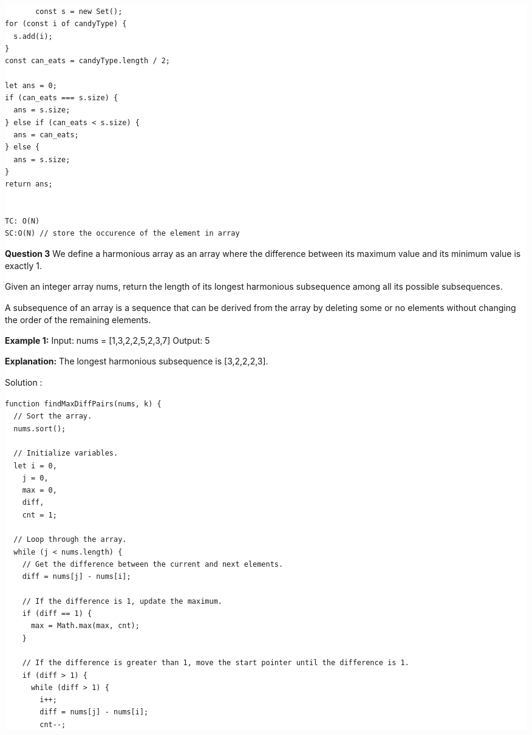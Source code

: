 ```
       const s = new Set();
for (const i of candyType) {
  s.add(i);
}
const can_eats = candyType.length / 2;

let ans = 0;
if (can_eats === s.size) {
  ans = s.size;
} else if (can_eats < s.size) {
  ans = can_eats;
} else {
  ans = s.size;
}
return ans;


TC: O(N)
SC:O(N) // store the occurence of the element in array
```

**Question 3**
We define a harmonious array as an array where the difference between its maximum value
and its minimum value is exactly 1.

Given an integer array nums, return the length of its longest harmonious subsequence
among all its possible subsequences.

A subsequence of an array is a sequence that can be derived from the array by deleting some or no elements without changing the order of the remaining elements.

**Example 1:**
Input: nums = [1,3,2,2,5,2,3,7]
Output: 5

**Explanation:** The longest harmonious subsequence is [3,2,2,2,3].

Solution :
```
function findMaxDiffPairs(nums, k) {
  // Sort the array.
  nums.sort();

  // Initialize variables.
  let i = 0,
    j = 0,
    max = 0,
    diff,
    cnt = 1;

  // Loop through the array.
  while (j < nums.length) {
    // Get the difference between the current and next elements.
    diff = nums[j] - nums[i];

    // If the difference is 1, update the maximum.
    if (diff == 1) {
      max = Math.max(max, cnt);
    }

    // If the difference is greater than 1, move the start pointer until the difference is 1.
    if (diff > 1) {
      while (diff > 1) {
        i++;
        diff = nums[j] - nums[i];
        cnt--;
```
